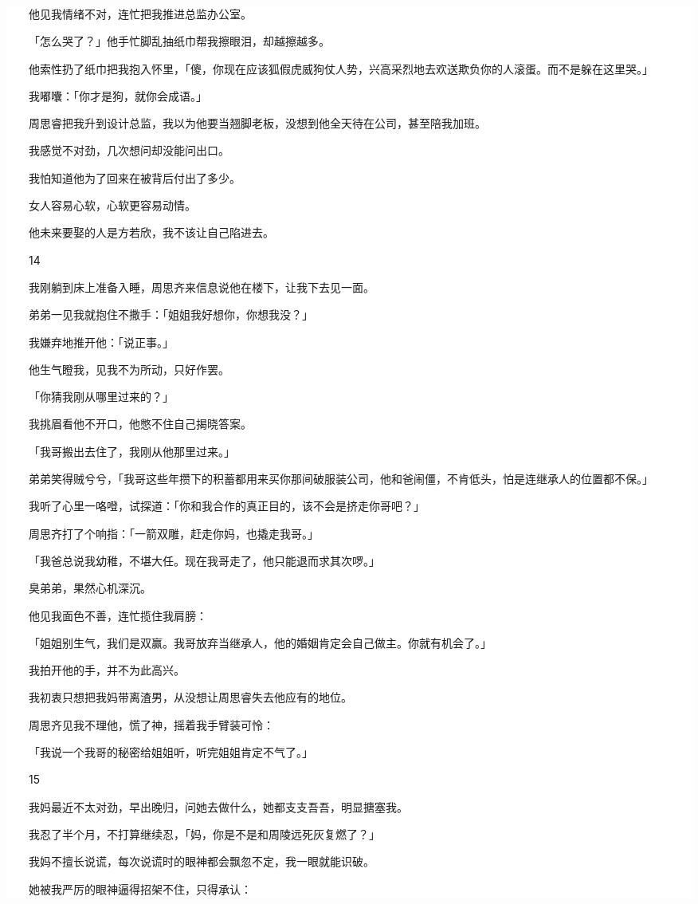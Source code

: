 &emsp;&emsp;他见我情绪不对，连忙把我推进总监办公室。  
  
&emsp;&emsp;「怎么哭了？」他手忙脚乱抽纸巾帮我擦眼泪，却越擦越多。  
  
&emsp;&emsp;他索性扔了纸巾把我抱入怀里，「傻，你现在应该狐假虎威狗仗人势，兴高采烈地去欢送欺负你的人滚蛋。而不是躲在这里哭。」  
  
&emsp;&emsp;我嘟囔：「你才是狗，就你会成语。」  
  
&emsp;&emsp;周思睿把我升到设计总监，我以为他要当翘脚老板，没想到他全天待在公司，甚至陪我加班。  
  
&emsp;&emsp;我感觉不对劲，几次想问却没能问出口。  
  
&emsp;&emsp;我怕知道他为了回来在被背后付出了多少。  
  
&emsp;&emsp;女人容易心软，心软更容易动情。  
  
&emsp;&emsp;他未来要娶的人是方若欣，我不该让自己陷进去。  
  
&emsp;&emsp;14  
  
&emsp;&emsp;我刚躺到床上准备入睡，周思齐来信息说他在楼下，让我下去见一面。  
  
&emsp;&emsp;弟弟一见我就抱住不撒手：「姐姐我好想你，你想我没？」  
  
&emsp;&emsp;我嫌弃地推开他：「说正事。」  
  
&emsp;&emsp;他生气瞪我，见我不为所动，只好作罢。  
  
&emsp;&emsp;「你猜我刚从哪里过来的？」  
  
&emsp;&emsp;我挑眉看他不开口，他憋不住自己揭晓答案。  
  
&emsp;&emsp;「我哥搬出去住了，我刚从他那里过来。」  
  
&emsp;&emsp;弟弟笑得贼兮兮，「我哥这些年攒下的积蓄都用来买你那间破服装公司，他和爸闹僵，不肯低头，怕是连继承人的位置都不保。」  
  
&emsp;&emsp;我听了心里一咯噔，试探道：「你和我合作的真正目的，该不会是挤走你哥吧？」  
  
&emsp;&emsp;周思齐打了个响指：「一箭双雕，赶走你妈，也撬走我哥。」  
  
&emsp;&emsp;「我爸总说我幼稚，不堪大任。现在我哥走了，他只能退而求其次啰。」  
  
&emsp;&emsp;臭弟弟，果然心机深沉。  
  
&emsp;&emsp;他见我面色不善，连忙揽住我肩膀：  
  
&emsp;&emsp;「姐姐别生气，我们是双赢。我哥放弃当继承人，他的婚姻肯定会自己做主。你就有机会了。」  
  
&emsp;&emsp;我拍开他的手，并不为此高兴。  
  
&emsp;&emsp;我初衷只想把我妈带离渣男，从没想让周思睿失去他应有的地位。  
  
&emsp;&emsp;周思齐见我不理他，慌了神，摇着我手臂装可怜：  
  
&emsp;&emsp;「我说一个我哥的秘密给姐姐听，听完姐姐肯定不气了。」  
  
&emsp;&emsp;15  
  
&emsp;&emsp;我妈最近不太对劲，早出晚归，问她去做什么，她都支支吾吾，明显搪塞我。  
  
&emsp;&emsp;我忍了半个月，不打算继续忍，「妈，你是不是和周陵远死灰复燃了？」  
  
&emsp;&emsp;我妈不擅长说谎，每次说谎时的眼神都会飘忽不定，我一眼就能识破。  
  
&emsp;&emsp;她被我严厉的眼神逼得招架不住，只得承认：  
  